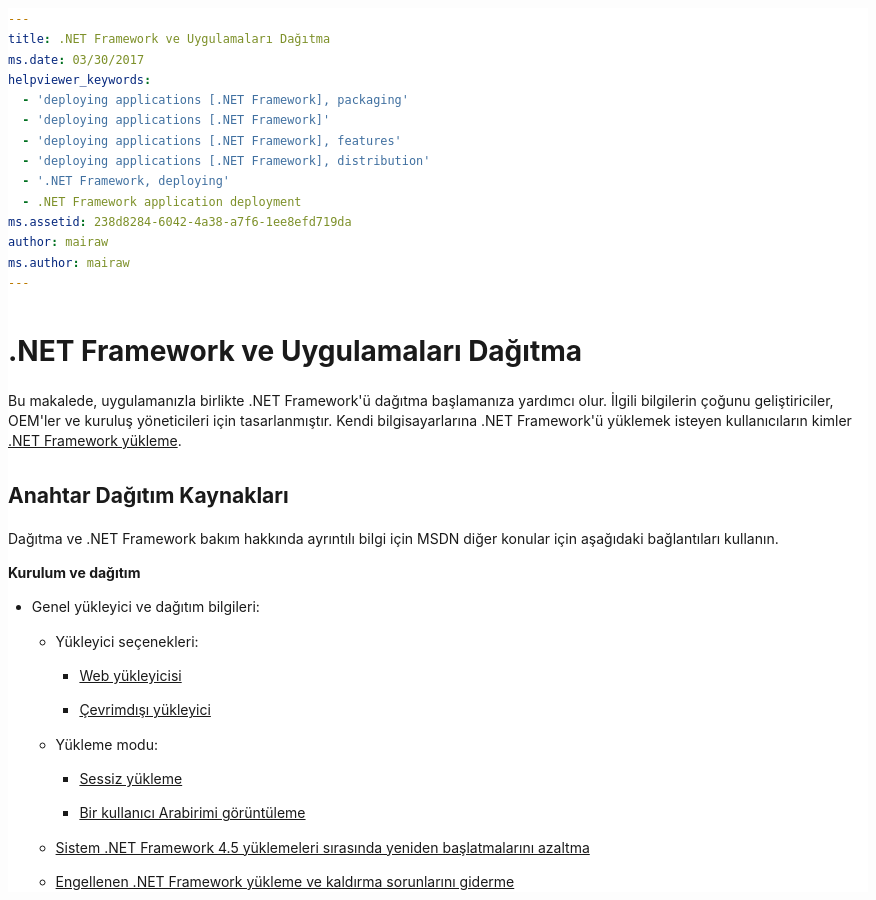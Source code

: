 ```yaml
---
title: .NET Framework ve Uygulamaları Dağıtma
ms.date: 03/30/2017
helpviewer_keywords:
  - 'deploying applications [.NET Framework], packaging'
  - 'deploying applications [.NET Framework]'
  - 'deploying applications [.NET Framework], features'
  - 'deploying applications [.NET Framework], distribution'
  - '.NET Framework, deploying'
  - .NET Framework application deployment
ms.assetid: 238d8284-6042-4a38-a7f6-1ee8efd719da
author: mairaw
ms.author: mairaw
---
```

# <a name="deploying-the-net-framework-and-applications"></a>.NET Framework ve Uygulamaları Dağıtma
Bu makalede, uygulamanızla birlikte .NET Framework'ü dağıtma başlamanıza yardımcı olur. İlgili bilgilerin çoğunu geliştiriciler, OEM'ler ve kuruluş yöneticileri için tasarlanmıştır. Kendi bilgisayarlarına .NET Framework'ü yüklemek isteyen kullanıcıların kimler [.NET Framework yükleme](~/docs/framework/install/index.md).  
  
## <a name="key-deployment-resources"></a>Anahtar Dağıtım Kaynakları  
 Dağıtma ve .NET Framework bakım hakkında ayrıntılı bilgi için MSDN diğer konular için aşağıdaki bağlantıları kullanın.  
  
 **Kurulum ve dağıtım**  
  
-   Genel yükleyici ve dağıtım bilgileri:  
  
    -   Yükleyici seçenekleri:  
  
        -   [Web yükleyicisi](~/docs/framework/install/guide-for-developers.md#to-install-or-download-the-net-framework-redistributable)  
  
        -   [Çevrimdışı yükleyici](~/docs/framework/install/guide-for-developers.md#to-install-or-download-the-net-framework-redistributable)  
  
    -   Yükleme modu:  
  
        -   [Sessiz yükleme](../../../docs/framework/deployment/deployment-guide-for-developers.md#chaining_custom)  
  
        -   [Bir kullanıcı Arabirimi görüntüleme](../../../docs/framework/deployment/deployment-guide-for-developers.md#chaining_default)  
  
    -   [Sistem .NET Framework 4.5 yüklemeleri sırasında yeniden başlatmalarını azaltma](../../../docs/framework/deployment/reducing-system-restarts.md)  
  
    -   [Engellenen .NET Framework yükleme ve kaldırma sorunlarını giderme](~/docs/framework/install/troubleshoot-blocked-installations-and-uninstallations.md)  
  